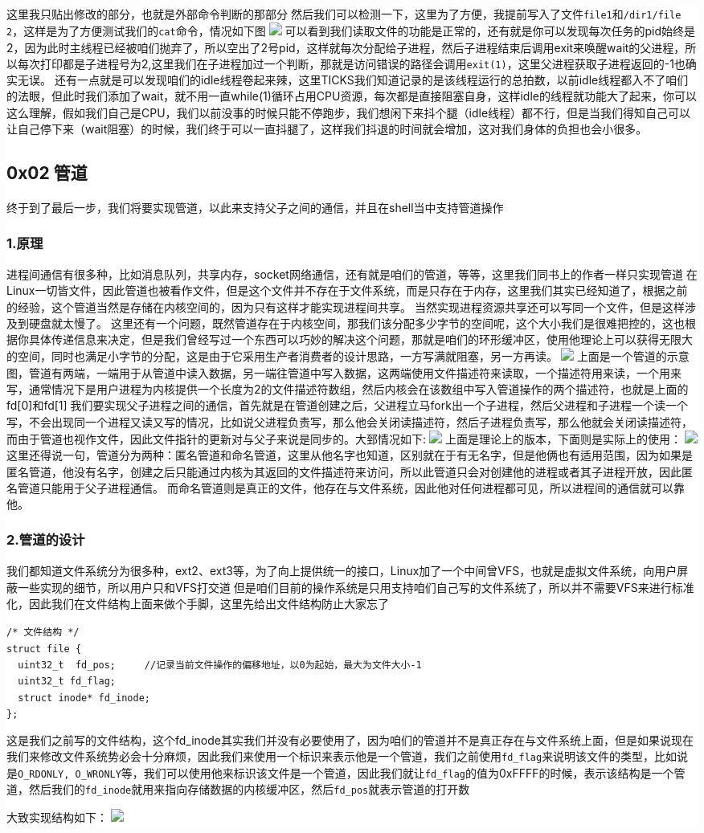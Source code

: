 这里我只贴出修改的部分，也就是外部命令判断的那部分
然后我们可以检测一下，这里为了方便，我提前写入了文件`file1`和`/dir1/file2`，这样是为了方便测试我们的`cat`命令，情况如下图
![](http://imgsrc.baidu.com/forum/pic/item/77094b36acaf2edd14ec072ec81001e9380193dc.jpg)
可以看到我们读取文件的功能是正常的，还有就是你可以发现每次任务的pid始终是2，因为此时主线程已经被咱们抛弃了，所以空出了2号pid，这样就每次分配给子进程，然后子进程结束后调用exit来唤醒wait的父进程，所以每次打印都是子进程号为2,这里我们在子进程加过一个判断，那就是访问错误的路径会调用`exit(1)`，这里父进程获取子进程返回的-1也确实无误。
还有一点就是可以发现咱们的idle线程卷起来辣，这里TICKS我们知道记录的是该线程运行的总拍数，以前idle线程都入不了咱们的法眼，但此时我们添加了wait，就不用一直while(1)循环占用CPU资源，每次都是直接阻塞自身，这样idle的线程就功能大了起来，你可以这么理解，假如我们自己是CPU，我们以前没事的时候只能不停跑步，我们想闲下来抖个腿（idle线程）都不行，但是当我们得知自己可以让自己停下来（wait阻塞）的时候，我们终于可以一直抖腿了，这样我们抖退的时间就会增加，这对我们身体的负担也会小很多。

## 0x02 管道
终于到了最后一步，我们将要实现管道，以此来支持父子之间的通信，并且在shell当中支持管道操作
### 1.原理
进程间通信有很多种，比如消息队列，共享内存，socket网络通信，还有就是咱们的管道，等等，这里我们同书上的作者一样只实现管道
在Linux一切皆文件，因此管道也被看作文件，但是这个文件并不存在于文件系统，而是只存在于内存，这里我们其实已经知道了，根据之前的经验，这个管道当然是存储在内核空间的，因为只有这样才能实现进程间共享。
当然实现进程资源共享还可以写同一个文件，但是这样涉及到硬盘就太慢了。
这里还有一个问题，既然管道存在于内核空间，那我们该分配多少字节的空间呢，这个大小我们是很难把控的，这也根据你具体传递信息来决定，但是我们曾经写过一个东西可以巧妙的解决这个问题，那就是咱们的环形缓冲区，使用他理论上可以获得无限大的空间，同时也满足小字节的分配，这是由于它采用生产者消费者的设计思路，一方写满就阻塞，另一方再读。
![](http://imgsrc.baidu.com/forum/pic/item/5ab5c9ea15ce36d34c46cdf77ff33a87e850b1b3.jpg)
上面是一个管道的示意图，管道有两端，一端用于从管道中读入数据，另一端往管道中写入数据，这两端使用文件描述符来读取，一个描述符用来读，一个用来写，通常情况下是用户进程为内核提供一个长度为2的文件描述符数组，然后内核会在该数组中写入管道操作的两个描述符，也就是上面的fd[0]和fd[1]
我们要实现父子进程之间的通信，首先就是在管道创建之后，父进程立马fork出一个子进程，然后父进程和子进程一个读一个写，不会出现同一个进程又读又写的情况，比如说父进程负责写，那么他会关闭读描述符，然后子进程负责写，那么他就会关闭读描述符，而由于管道也视作文件，因此文件指针的更新对与父子来说是同步的。大郅情况如下:
![](http://imgsrc.baidu.com/forum/pic/item/c9fcc3cec3fdfc039eeead7f913f8794a5c22666.jpg)
上面是理论上的版本，下面则是实际上的使用：
![](http://imgsrc.baidu.com/forum/pic/item/eaf81a4c510fd9f959871bae602dd42a2934a461.jpg)
这里还得说一句，管道分为两种：匿名管道和命名管道，这里从他名字也知道，区别就在于有无名字，但是他俩也有适用范围，因为如果是匿名管道，他没有名字，创建之后只能通过内核为其返回的文件描述符来访问，所以此管道只会对创建他的进程或者其子进程开放，因此匿名管道只能用于父子进程通信。
而命名管道则是真正的文件，他存在与文件系统，因此他对任何进程都可见，所以进程间的通信就可以靠他。

### 2.管道的设计
我们都知道文件系统分为很多种，ext2、ext3等，为了向上提供统一的接口，Linux加了一个中间曾VFS，也就是虚拟文件系统，向用户屏蔽一些实现的细节，所以用户只和VFS打交道
但是咱们目前的操作系统是只用支持咱们自己写的文件系统了，所以并不需要VFS来进行标准化，因此我们在文件结构上面来做个手脚，这里先给出文件结构防止大家忘了
```
/* 文件结构 */
struct file {
  uint32_t  fd_pos;     //记录当前文件操作的偏移地址，以0为起始，最大为文件大小-1
  uint32_t fd_flag;
  struct inode* fd_inode;
};

```

这是我们之前写的文件结构，这个fd_inode其实我们并没有必要使用了，因为咱们的管道并不是真正存在与文件系统上面，但是如果说现在我们来修改文件系统势必会十分麻烦，因此我们来使用一个标识来表示他是一个管道，我们之前使用`fd_flag`来说明该文件的类型，比如说是`O_RDONLY, O_WRONLY`等，我们可以使用他来标识该文件是一个管道，因此我们就让`fd_flag`的值为0xFFFF的时候，表示该结构是一个管道，然后我们的`fd_inode`就用来指向存储数据的内核缓冲区，然后`fd_pos`就表示管道的打开数

大致实现结构如下：
![](http://imgsrc.baidu.com/forum/pic/item/574e9258d109b3de7a6baaaf89bf6c81810a4c25.jpg)
